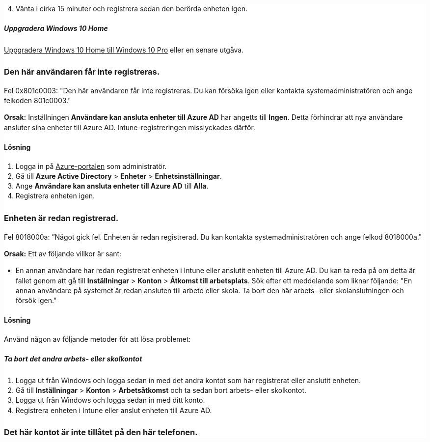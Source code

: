 4. Vänta i cirka 15 minuter och registrera sedan den berörda enheten igen.    

##### <a name="upgrade-windows-10-home"></a>Uppgradera Windows 10 Home
[Uppgradera Windows 10 Home till Windows 10 Pro](https://support.microsoft.com/help/12384/windows-10-upgrading-home-to-pro) eller en senare utgåva. 



### <a name="this-user-is-not-allowed-to-enroll"></a>Den här användaren får inte registreras.

Fel 0x801c0003: "Den här användaren får inte registreras. Du kan försöka igen eller kontakta systemadministratören och ange felkoden 801c0003."

**Orsak:** Inställningen **Användare kan ansluta enheter till Azure AD** har angetts till **Ingen**. Detta förhindrar att nya användare ansluter sina enheter till Azure AD. Intune-registreringen misslyckades därför.

#### <a name="resolution"></a>Lösning
1. Logga in på [Azure-portalen](https://portal.azure.com/) som administratör.    
2. Gå till **Azure Active Directory** > **Enheter** > **Enhetsinställningar**.    
3. Ange **Användare kan ansluta enheter till Azure AD** till **Alla**.    
4. Registrera enheten igen.   

### <a name="the-device-is-already-enrolled"></a>Enheten är redan registrerad.

Fel 8018000a: ”Något gick fel. Enheten är redan registrerad.  Du kan kontakta systemadministratören och ange felkod 8018000a."

**Orsak:** Ett av följande villkor är sant:
- En annan användare har redan registrerat enheten i Intune eller anslutit enheten till Azure AD. Du kan ta reda på om detta är fallet genom att gå till **Inställningar** > **Konton** > **Åtkomst till arbetsplats**. Sök efter ett meddelande som liknar följande: "En annan användare på systemet är redan ansluten till arbete eller skola. Ta bort den här arbets- eller skolanslutningen och försök igen."    

#### <a name="resolution"></a>Lösning

Använd någon av följande metoder för att lösa problemet:

##### <a name="remove-the-other-work-or-school-account"></a>Ta bort det andra arbets- eller skolkontot
1. Logga ut från Windows och logga sedan in med det andra kontot som har registrerat eller anslutit enheten.    
2. Gå till **Inställningar** > **Konton** > **Arbetsåtkomst** och ta sedan bort arbets- eller skolkontot.
3. Logga ut från Windows och logga sedan in med ditt konto.    
4. Registrera enheten i Intune eller anslut enheten till Azure AD. 



### <a name="this-account-is-not-allowed-on-this-phone"></a>Det här kontot är inte tillåtet på den här telefonen.
